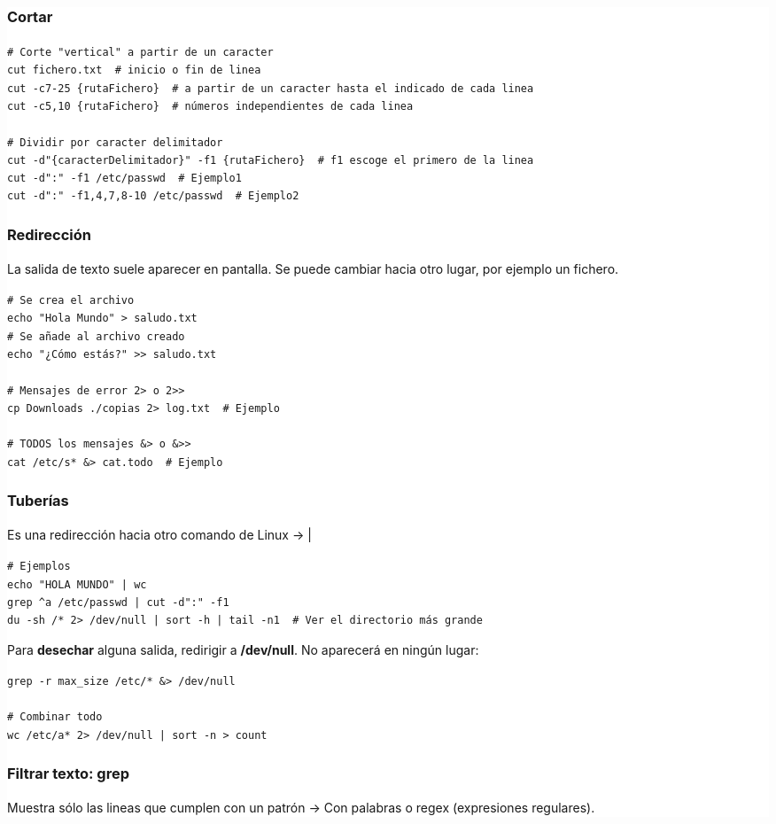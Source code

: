### Cortar

```shell
# Corte "vertical" a partir de un caracter
cut fichero.txt  # inicio o fin de linea
cut -c7-25 {rutaFichero}  # a partir de un caracter hasta el indicado de cada linea
cut -c5,10 {rutaFichero}  # números independientes de cada linea

# Dividir por caracter delimitador
cut -d"{caracterDelimitador}" -f1 {rutaFichero}  # f1 escoge el primero de la linea
cut -d":" -f1 /etc/passwd  # Ejemplo1
cut -d":" -f1,4,7,8-10 /etc/passwd  # Ejemplo2
```

### Redirección

La salida de texto suele aparecer en pantalla. Se puede cambiar hacia otro lugar, por ejemplo un fichero.

```shell
# Se crea el archivo
echo "Hola Mundo" > saludo.txt
# Se añade al archivo creado
echo "¿Cómo estás?" >> saludo.txt

# Mensajes de error 2> o 2>>
cp Downloads ./copias 2> log.txt  # Ejemplo

# TODOS los mensajes &> o &>>
cat /etc/s* &> cat.todo  # Ejemplo
```

### Tuberías

Es una redirección hacia otro comando de Linux -> |

```shell
# Ejemplos
echo "HOLA MUNDO" | wc
grep ^a /etc/passwd | cut -d":" -f1
du -sh /* 2> /dev/null | sort -h | tail -n1  # Ver el directorio más grande
```

Para **desechar** alguna salida, redirigir a **/dev/null**. No aparecerá en ningún lugar:

```shell
grep -r max_size /etc/* &> /dev/null

# Combinar todo
wc /etc/a* 2> /dev/null | sort -n > count
```

### Filtrar texto: grep

Muestra sólo las lineas que cumplen con un patrón -> Con palabras o regex (expresiones regulares).
